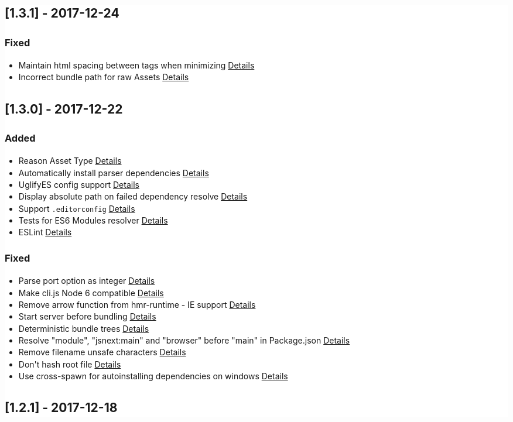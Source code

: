 ## [1.3.1] - 2017-12-24

### Fixed

* Maintain html spacing between tags when minimizing [Details](https://github.com/parcel-bundler/parcel/commit/0f40da9bd4249b43d22597f80d0306791e9203f6)
* Incorrect bundle path for raw Assets [Details](https://github.com/parcel-bundler/parcel/commit/38f8aaf173a8ff501ddd02741969089576b42bd6)

## [1.3.0] - 2017-12-22

### Added

* Reason Asset Type [Details](https://github.com/parcel-bundler/parcel/commit/47e91926f1d9ed763ad11cbd39a9b9fbc1986b20)
* Automatically install parser dependencies [Details](https://github.com/parcel-bundler/parcel/commit/6f493f030852f557c299b2c26a565c99e1e9de66)
* UglifyES config support [Details](https://github.com/parcel-bundler/parcel/commit/1947a15d40cc2b7dd91bdc64d02a5d79604ba550)
* Display absolute path on failed dependency resolve [Details](https://github.com/parcel-bundler/parcel/commit/dffeb7d81ea14e9739b372132fd32d8d74d9b368)
* Support `.editorconfig` [Details](https://github.com/parcel-bundler/parcel/commit/6c96b6588afc1b774551c5eda3487c2d0fab6dc0)
* Tests for ES6 Modules resolver [Details](https://github.com/parcel-bundler/parcel/commit/76186779b2a24ce1befc7c5d5b3e783c7b9f5c94)
* ESLint [Details](https://github.com/parcel-bundler/parcel/commit/434b86c92b19e2c7de13a121600d0533c1138169)

### Fixed

* Parse port option as integer [Details](https://github.com/parcel-bundler/parcel/commit/1fa9fef1d1165630b0beabba5d546ee3ccffbec1)
* Make cli.js Node 6 compatible [Details](https://github.com/parcel-bundler/parcel/commit/ac0fbaf40b9cc93b3f428c2b6c124027f56e6e78)
* Remove arrow function from hmr-runtime - IE support [Details](https://github.com/parcel-bundler/parcel/commit/9f5b334d6e04136d93ae428a5eef899371b400e0)
* Start server before bundling [Details](https://github.com/parcel-bundler/parcel/commit/44d0bd6633b71ce3b36b4faeee514182dcc9334a)
* Deterministic bundle trees [Details](https://github.com/parcel-bundler/parcel/commit/539ade1820c3e644586e3161f6b2357a68784142)
* Resolve "module", "jsnext:main" and "browser" before "main" in Package.json [Details](https://github.com/parcel-bundler/parcel/commit/7fcae064b205ab30c2393c3ce68171fd9f47ffc1)
* Remove filename unsafe characters [Details](https://github.com/parcel-bundler/parcel/commit/df021967900fd60d7a58a79191daa26caf68c2b5)
* Don't hash root file [Details](https://github.com/parcel-bundler/parcel/commit/075190c9868c5dd01ec4a935a187e21ae00662e5)
* Use cross-spawn for autoinstalling dependencies on windows [Details](https://github.com/parcel-bundler/parcel/commit/ab3a7d61a4f3e19b129583914fb9fad4c54d8dc6)

## [1.2.1] - 2017-12-18
